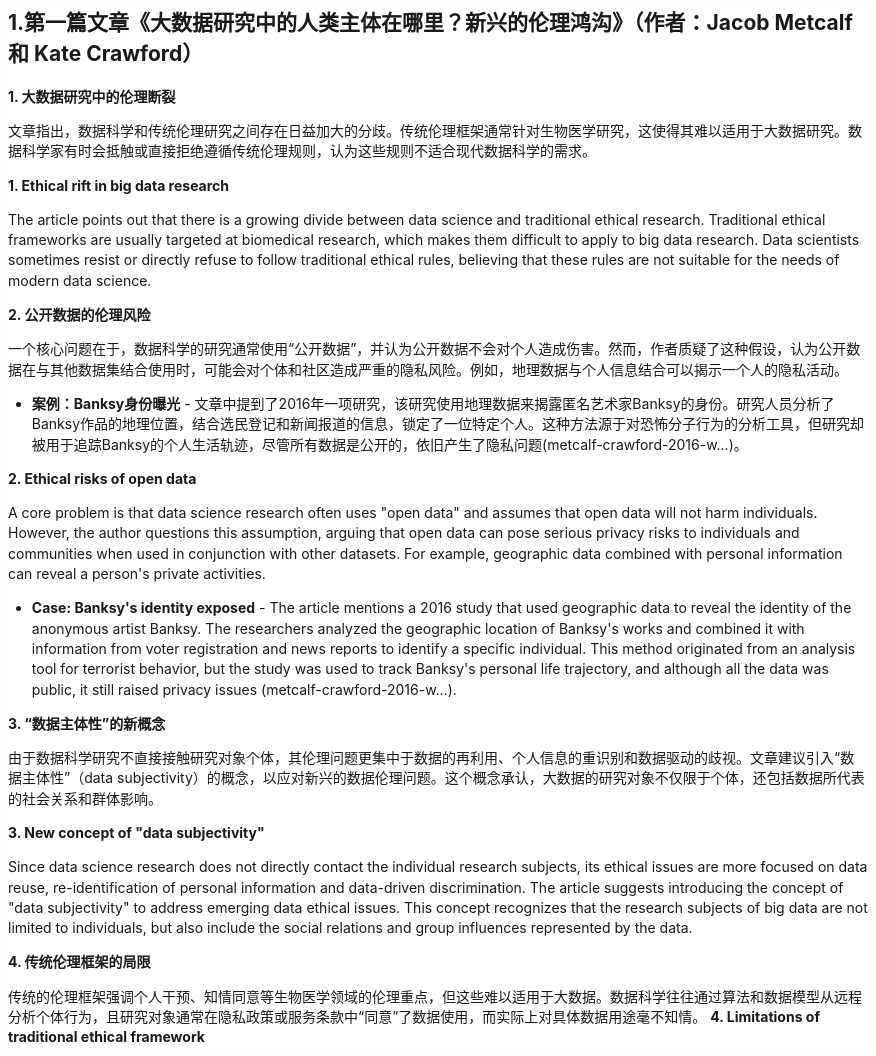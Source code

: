 ## 1.第一篇文章《大数据研究中的人类主体在哪里？新兴的伦理鸿沟》（作者：Jacob Metcalf 和 Kate Crawford）

**1. 大数据研究中的伦理断裂**

文章指出，数据科学和传统伦理研究之间存在日益加大的分歧。传统伦理框架通常针对生物医学研究，这使得其难以适用于大数据研究。数据科学家有时会抵触或直接拒绝遵循传统伦理规则，认为这些规则不适合现代数据科学的需求。

**1. Ethical rift in big data research**

The article points out that there is a growing divide between data science and traditional ethical research. Traditional ethical frameworks are usually targeted at biomedical research, which makes them difficult to apply to big data research. Data scientists sometimes resist or directly refuse to follow traditional ethical rules, believing that these rules are not suitable for the needs of modern data science.

**2. 公开数据的伦理风险**

一个核心问题在于，数据科学的研究通常使用“公开数据”，并认为公开数据不会对个人造成伤害。然而，作者质疑了这种假设，认为公开数据在与其他数据集结合使用时，可能会对个体和社区造成严重的隐私风险。例如，地理数据与个人信息结合可以揭示一个人的隐私活动。

- **案例：Banksy身份曝光** - 文章中提到了2016年一项研究，该研究使用地理数据来揭露匿名艺术家Banksy的身份。研究人员分析了Banksy作品的地理位置，结合选民登记和新闻报道的信息，锁定了一位特定个人。这种方法源于对恐怖分子行为的分析工具，但研究却被用于追踪Banksy的个人生活轨迹，尽管所有数据是公开的，依旧产生了隐私问题(metcalf-crawford-2016-w…)。

**2. Ethical risks of open data**

A core problem is that data science research often uses "open data" and assumes that open data will not harm individuals. However, the author questions this assumption, arguing that open data can pose serious privacy risks to individuals and communities when used in conjunction with other datasets. For example, geographic data combined with personal information can reveal a person's private activities.

- **Case: Banksy's identity exposed** - The article mentions a 2016 study that used geographic data to reveal the identity of the anonymous artist Banksy. The researchers analyzed the geographic location of Banksy's works and combined it with information from voter registration and news reports to identify a specific individual. This method originated from an analysis tool for terrorist behavior, but the study was used to track Banksy's personal life trajectory, and although all the data was public, it still raised privacy issues (metcalf-crawford-2016-w…).

**3. “数据主体性”的新概念**

由于数据科学研究不直接接触研究对象个体，其伦理问题更集中于数据的再利用、个人信息的重识别和数据驱动的歧视。文章建议引入“数据主体性”（data subjectivity）的概念，以应对新兴的数据伦理问题。这个概念承认，大数据的研究对象不仅限于个体，还包括数据所代表的社会关系和群体影响。

**3. New concept of "data subjectivity"**

Since data science research does not directly contact the individual research subjects, its ethical issues are more focused on data reuse, re-identification of personal information and data-driven discrimination. The article suggests introducing the concept of "data subjectivity" to address emerging data ethical issues. This concept recognizes that the research subjects of big data are not limited to individuals, but also include the social relations and group influences represented by the data.

**4. 传统伦理框架的局限**

传统的伦理框架强调个人干预、知情同意等生物医学领域的伦理重点，但这些难以适用于大数据。数据科学往往通过算法和数据模型从远程分析个体行为，且研究对象通常在隐私政策或服务条款中“同意”了数据使用，而实际上对具体数据用途毫不知情。
**4. Limitations of traditional ethical framework**
